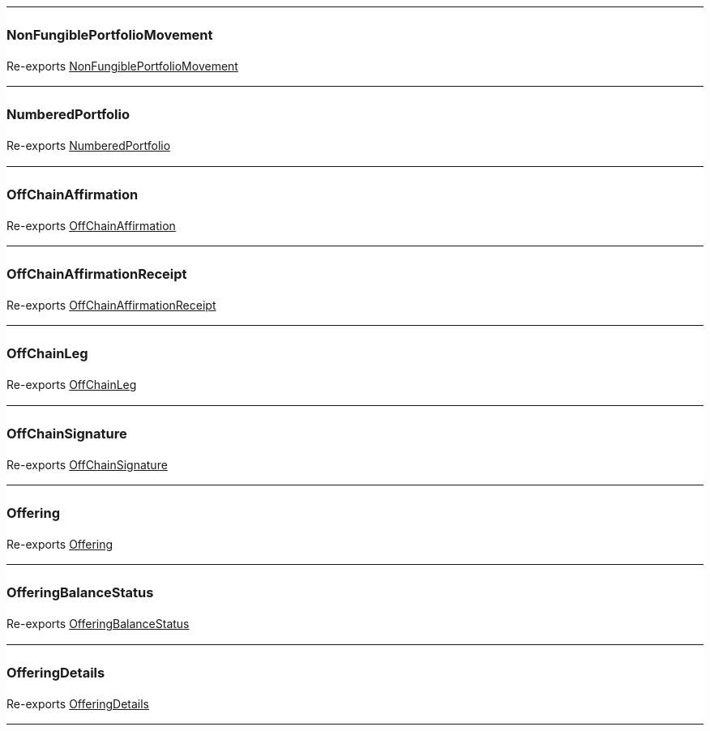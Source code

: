 ___

### NonFungiblePortfolioMovement

Re-exports [NonFungiblePortfolioMovement](../wiki/api.entities.types#nonfungibleportfoliomovement)

___

### NumberedPortfolio

Re-exports [NumberedPortfolio](../wiki/api.entities.types#numberedportfolio)

___

### OffChainAffirmation

Re-exports [OffChainAffirmation](../wiki/api.entities.Instruction.types.OffChainAffirmation)

___

### OffChainAffirmationReceipt

Re-exports [OffChainAffirmationReceipt](../wiki/api.procedures.types.OffChainAffirmationReceipt)

___

### OffChainLeg

Re-exports [OffChainLeg](../wiki/api.entities.Instruction.types.OffChainLeg)

___

### OffChainSignature

Re-exports [OffChainSignature](../wiki/api.procedures.types.OffChainSignature)

___

### Offering

Re-exports [Offering](../wiki/api.entities.types#offering)

___

### OfferingBalanceStatus

Re-exports [OfferingBalanceStatus](../wiki/api.entities.Offering.types.OfferingBalanceStatus)

___

### OfferingDetails

Re-exports [OfferingDetails](../wiki/api.entities.Offering.types.OfferingDetails)

___
